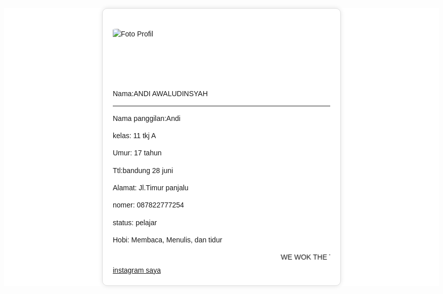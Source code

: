 <!DOCTYPE html>
<html>
<head>
    <title>Biodata</title>
    <style>
        body {
            font-family: Arial, sans-seri  }
        .biodata {
            width: 50%;
            margin: 40px auto;
            padding: 20px;
            border: 1px solid #ddd;
            border-radius: 10px;
            box-shadow: 0 0 10px rgba(0, 0, 0, 0.1);
        }
        .biodata img {
            width: 170px;
            height: 170px;
            border-radius: 10%;
            margin: 20px auto;
            display: blok;
        }
        .biodata h2 {
            text-align: center;
        }
    </style>
</head>
<body bgcolor="grey">
    <div class="biodata">
        <img src="chenyao.jpg" alt="Foto Profil">
        <h2 style="color:white">Biodata</h2>
       <p>Nama:<hg>ANDI AWALUDINSYAH</hg></p><hr>
        <p>Nama panggilan:Andi</p>
      <p>kelas: 11 tkj A</p>
      <p>Umur: 17 tahun</p>
        <p>Ttl:bandung 28 juni</p>
        <p>Alamat: Jl.Timur panjalu
            <p>nomer: 087822777254</p>
        <p>status: pelajar </p>
        <p>Hobi: Membaca, Menulis, dan tidur</p>
        <marquee direction=
            >WE WOK THE TOK NOT ONYL TOK THE TOK</marquee>
      <a href="https://www.instagram.com/_xyndii.i?igsh=MXFsamYxaWMzaW95Ng=="target="_blank">instagram saya</a>
    </div>
</body>
</html>
